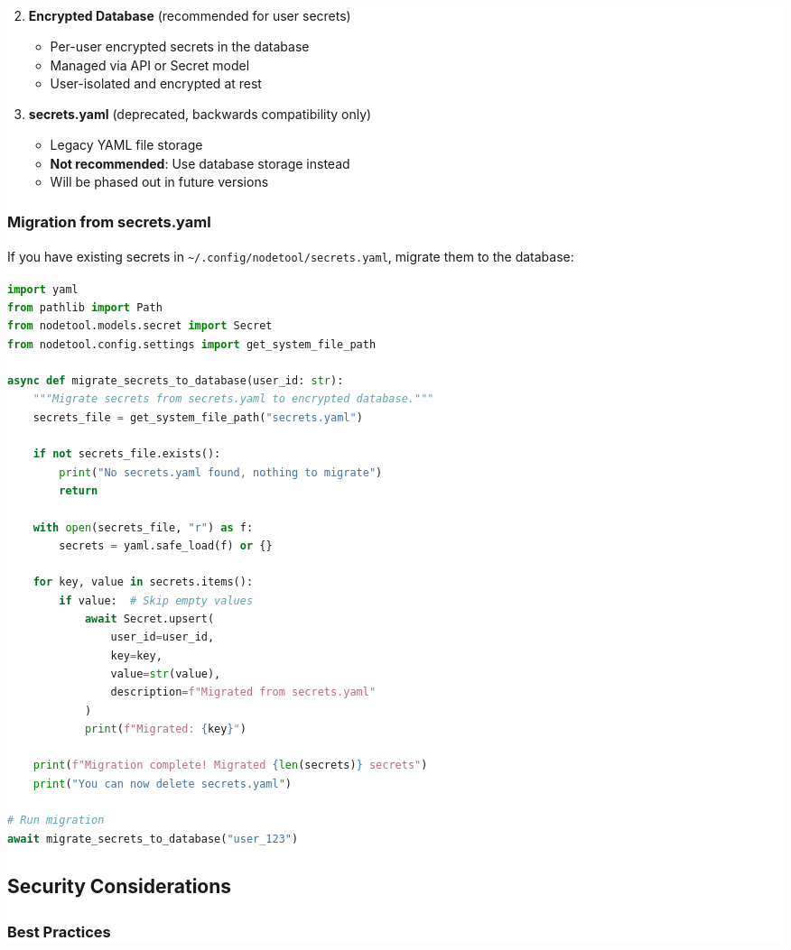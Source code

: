 2. **Encrypted Database** (recommended for user secrets)
   - Per-user encrypted secrets in the database
   - Managed via API or Secret model
   - User-isolated and encrypted at rest

3. **secrets.yaml** (deprecated, backwards compatibility only)
   - Legacy YAML file storage
   - **Not recommended**: Use database storage instead
   - Will be phased out in future versions

### Migration from secrets.yaml

If you have existing secrets in `~/.config/nodetool/secrets.yaml`, migrate them to the database:

```python
import yaml
from pathlib import Path
from nodetool.models.secret import Secret
from nodetool.config.settings import get_system_file_path

async def migrate_secrets_to_database(user_id: str):
    """Migrate secrets from secrets.yaml to encrypted database."""
    secrets_file = get_system_file_path("secrets.yaml")

    if not secrets_file.exists():
        print("No secrets.yaml found, nothing to migrate")
        return

    with open(secrets_file, "r") as f:
        secrets = yaml.safe_load(f) or {}

    for key, value in secrets.items():
        if value:  # Skip empty values
            await Secret.upsert(
                user_id=user_id,
                key=key,
                value=str(value),
                description=f"Migrated from secrets.yaml"
            )
            print(f"Migrated: {key}")

    print(f"Migration complete! Migrated {len(secrets)} secrets")
    print("You can now delete secrets.yaml")

# Run migration
await migrate_secrets_to_database("user_123")
```

## Security Considerations

### Best Practices

